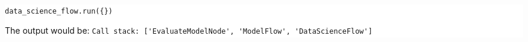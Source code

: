 ```python
data_science_flow.run({})
```

The output would be: `Call stack: ['EvaluateModelNode', 'ModelFlow', 'DataScienceFlow']`